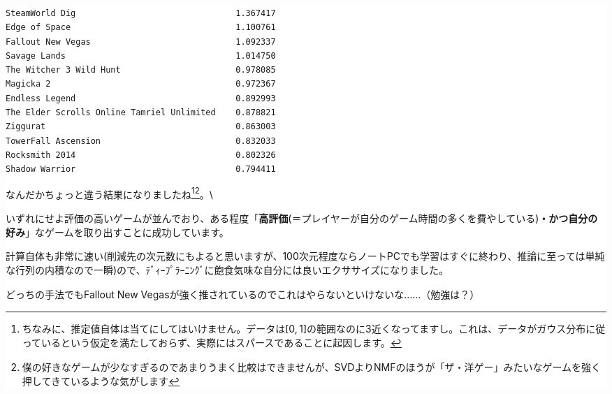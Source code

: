 ```data
SteamWorld Dig                                1.367417
Edge of Space                                 1.100761
Fallout New Vegas                             1.092337
Savage Lands                                  1.014750
The Witcher 3 Wild Hunt                       0.978085
Magicka 2                                     0.972367
Endless Legend                                0.892993
The Elder Scrolls Online Tamriel Unlimited    0.878821
Ziggurat                                      0.863003
TowerFall Ascension                           0.832033
Rocksmith 2014                                0.802326
Shadow Warrior                                0.794411
```

なんだかちょっと違う結果になりましたね[^4][^8]。\

いずれにせよ評価の高いゲームが並んでおり、ある程度「**高評価**(＝プレイヤーが自分のゲーム時間の多くを費やしている)**・かつ自分の好み**」なゲームを取り出すことに成功しています。

計算自体も非常に速い(削減先の次元数にもよると思いますが、100次元程度ならノートPCでも学習はすぐに終わり、推論に至っては単純な行列の内積なので一瞬)ので、ﾃﾞｨｰﾌﾟﾗｰﾆﾝｸﾞに飽食気味な自分には良いエクササイズになりました。

どっちの手法でもFallout New Vegasが強く推されているのでこれはやらないといけないな……（勉強は？）

[^8]:僕の好きなゲームが少なすぎるのであまりうまく比較はできませんが、SVDよりNMFのほうが「ザ・洋ゲー」みたいなゲームを強く押してきているような気がします

[^4]:ちなみに、推定値自体は当てにしてはいけません。データは$[0,1]$の範囲なのに3近くなってますし。これは、データがガウス分布に従っているという仮定を満たしておらず、実際にはスパースであることに起因します。

[^5]:http://citeseerx.ist.psu.edu/viewdoc/summary?doi=10.1.1.31.7566
